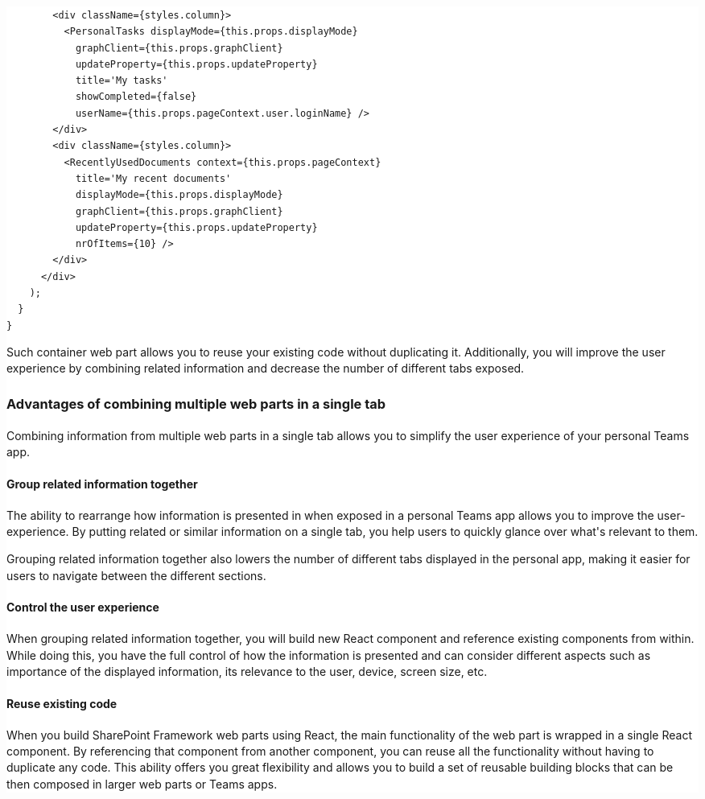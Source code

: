 ```tsx
        <div className={styles.column}>
          <PersonalTasks displayMode={this.props.displayMode}
            graphClient={this.props.graphClient}
            updateProperty={this.props.updateProperty}
            title='My tasks'
            showCompleted={false}
            userName={this.props.pageContext.user.loginName} />
        </div>
        <div className={styles.column}>
          <RecentlyUsedDocuments context={this.props.pageContext}
            title='My recent documents'
            displayMode={this.props.displayMode}
            graphClient={this.props.graphClient}
            updateProperty={this.props.updateProperty}
            nrOfItems={10} />
        </div>
      </div>
    );
  }
}
```

Such container web part allows you to reuse your existing code without duplicating it. Additionally, you will improve the user experience by combining related information and decrease the number of different tabs exposed.

### Advantages of combining multiple web parts in a single tab

Combining information from multiple web parts in a single tab allows you to simplify the user experience of your personal Teams app.

#### Group related information together

The ability to rearrange how information is presented in when exposed in a personal Teams app allows you to improve the user-experience. By putting related or similar information on a single tab, you help users to quickly glance over what's relevant to them.

Grouping related information together also lowers the number of different tabs displayed in the personal app, making it easier for users to navigate between the different sections.

#### Control the user experience

When grouping related information together, you will build new React component and reference existing components from within. While doing this, you have the full control of how the information is presented and can consider different aspects such as importance of the displayed information, its relevance to the user, device, screen size, etc.

#### Reuse existing code

When you build SharePoint Framework web parts using React, the main functionality of the web part is wrapped in a single React component. By referencing that component from another component, you can reuse all the functionality without having to duplicate any code. This ability offers you great flexibility and allows you to build a set of reusable building blocks that can be then composed in larger web parts or Teams apps.
